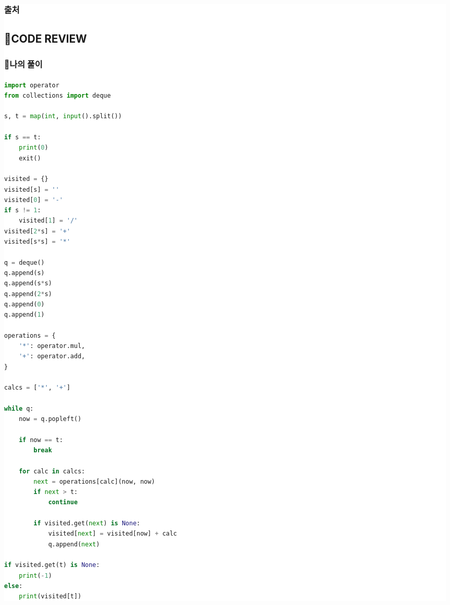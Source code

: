 ### **출처**

## **🧐CODE REVIEW**

### **🧾나의 풀이**

```python
import operator
from collections import deque

s, t = map(int, input().split())

if s == t:
    print(0)
    exit()

visited = {}
visited[s] = ''
visited[0] = '-'
if s != 1:
    visited[1] = '/'
visited[2*s] = '+'
visited[s*s] = '*'

q = deque()
q.append(s)
q.append(s*s)
q.append(2*s)
q.append(0)
q.append(1)

operations = {
    '*': operator.mul,
    '+': operator.add,
}

calcs = ['*', '+']

while q:
    now = q.popleft()

    if now == t:
        break

    for calc in calcs:
        next = operations[calc](now, now)
        if next > t:
            continue

        if visited.get(next) is None:
            visited[next] = visited[now] + calc
            q.append(next)

if visited.get(t) is None:
    print(-1)
else:
    print(visited[t])

```
